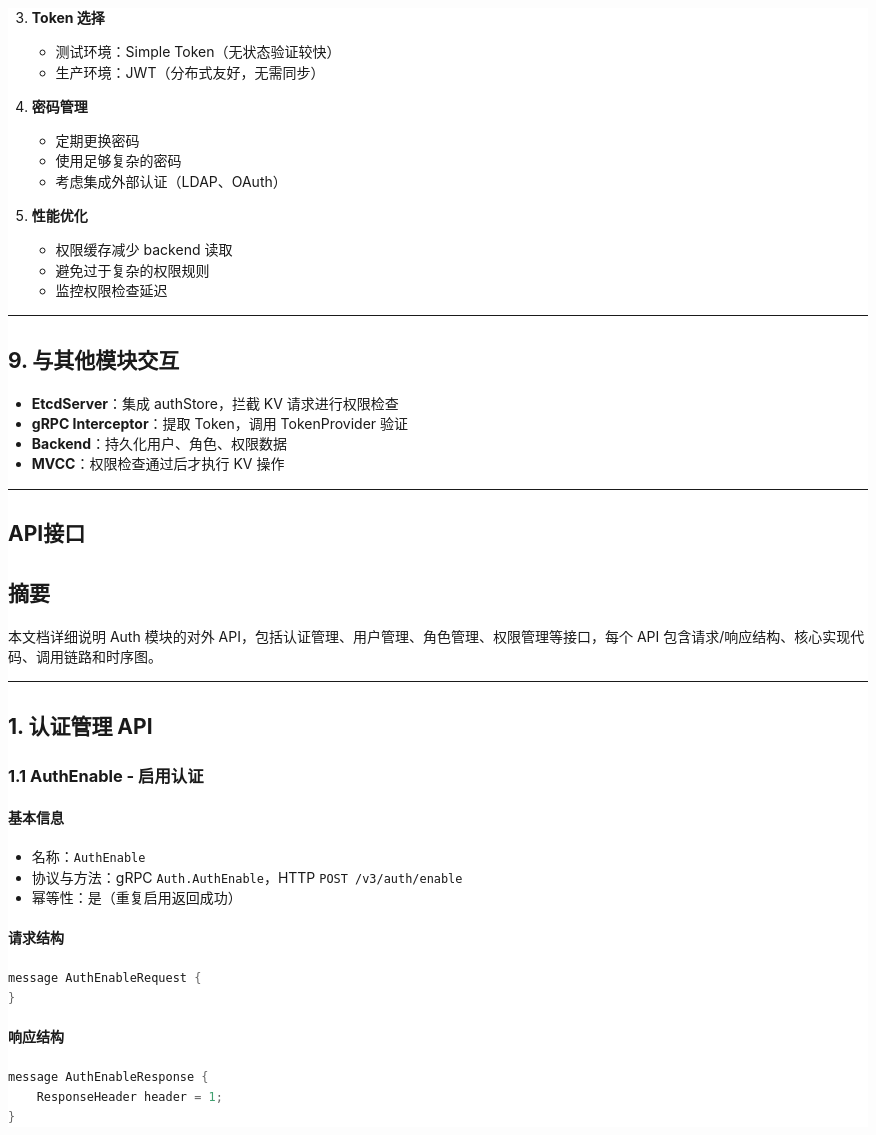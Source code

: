 3. **Token 选择**
   - 测试环境：Simple Token（无状态验证较快）
   - 生产环境：JWT（分布式友好，无需同步）

4. **密码管理**
   - 定期更换密码
   - 使用足够复杂的密码
   - 考虑集成外部认证（LDAP、OAuth）

5. **性能优化**
   - 权限缓存减少 backend 读取
   - 避免过于复杂的权限规则
   - 监控权限检查延迟

---

## 9. 与其他模块交互

- **EtcdServer**：集成 authStore，拦截 KV 请求进行权限检查
- **gRPC Interceptor**：提取 Token，调用 TokenProvider 验证
- **Backend**：持久化用户、角色、权限数据
- **MVCC**：权限检查通过后才执行 KV 操作

---

## API接口

## 摘要

本文档详细说明 Auth 模块的对外 API，包括认证管理、用户管理、角色管理、权限管理等接口，每个 API 包含请求/响应结构、核心实现代码、调用链路和时序图。

---

## 1. 认证管理 API

### 1.1 AuthEnable - 启用认证

#### 基本信息
- 名称：`AuthEnable`
- 协议与方法：gRPC `Auth.AuthEnable`，HTTP `POST /v3/auth/enable`
- 幂等性：是（重复启用返回成功）

#### 请求结构

```go
message AuthEnableRequest {
}
```

#### 响应结构

```go
message AuthEnableResponse {
    ResponseHeader header = 1;
}
```
